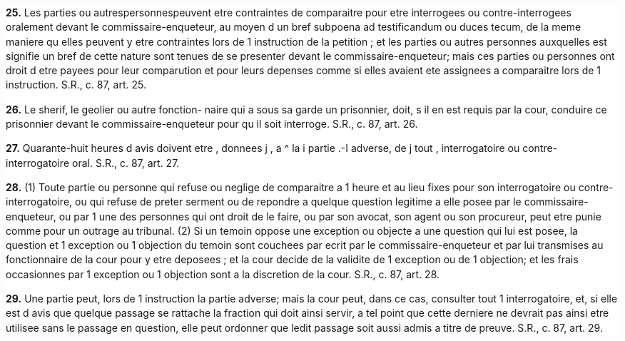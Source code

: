 **25.** Les parties ou autrespersonnespeuvent
etre contraintes de comparaitre pour etre
interrogees ou contre-interrogees oralement
devant le commissaire-enqueteur, au moyen
d un bref subpoena ad testificandum ou duces
tecum, de la meme maniere qu elles peuvent
y etre contraintes lors de 1 instruction de la
petition ; et les parties ou autres personnes
auxquelles est signifie un bref de cette nature
sont tenues de se presenter devant le
commissaire-enqueteur; mais ces parties ou
personnes ont droit d etre payees pour leur
comparution et pour leurs depenses comme si
elles avaient ete assignees a comparaitre lors
de 1 instruction. S.R., c. 87, art. 25.

**26.** Le sherif, le geolier ou autre fonction-
naire qui a sous sa garde un prisonnier, doit,
s il en est requis par la cour, conduire ce
prisonnier devant le commissaire-enqueteur
pour qu il soit interroge. S.R., c. 87, art. 26.

**27.** Quarante-huit heures d avis doivent
etre , donnees j , a ^ la i partie .-I adverse, de j tout ,
interrogatoire ou contre-interrogatoire oral.
S.R., c. 87, art. 27.

**28.** (1) Toute partie ou personne qui refuse
ou neglige de comparaitre a 1 heure et au lieu
fixes pour son interrogatoire ou contre-
interrogatoire, ou qui refuse de preter serment
ou de repondre a quelque question legitime a
elle posee par le commissaire-enqueteur, ou
par 1 une des personnes qui ont droit de le
faire, ou par son avocat, son agent ou son
procureur, peut etre punie comme pour un
outrage au tribunal.
(2) Si un temoin oppose une exception ou
objecte a une question qui lui est posee, la
question et 1 exception ou 1 objection du
temoin sont couchees par ecrit par le
commissaire-enqueteur et par lui transmises
au fonctionnaire de la cour pour y etre
deposees ; et la cour decide de la validite de
1 exception ou de 1 objection; et les frais
occasionnes par 1 exception ou 1 objection sont
a la discretion de la cour. S.R., c. 87, art. 28.

**29.** Une partie peut, lors de 1 instruction
la partie adverse; mais la cour peut, dans ce
cas, consulter tout 1 interrogatoire, et, si elle
est d avis que quelque passage se rattache
la fraction qui doit ainsi servir, a tel point
que cette derniere ne devrait pas ainsi etre
utilisee sans le passage en question, elle peut
ordonner que ledit passage soit aussi admis a
titre de preuve. S.R., c. 87, art. 29.
